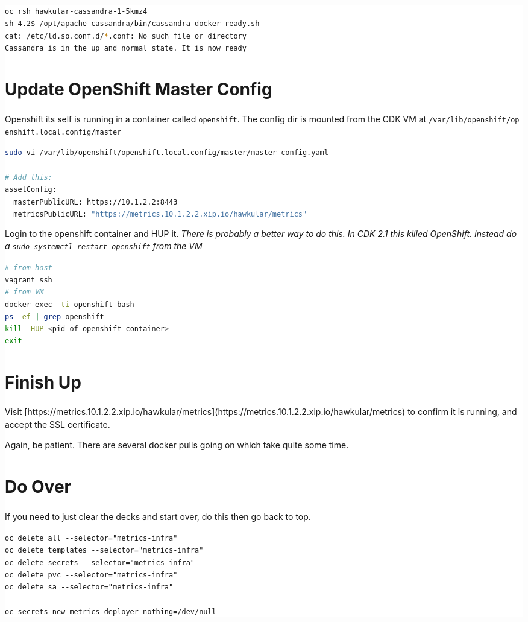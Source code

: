 ```bash
oc rsh hawkular-cassandra-1-5kmz4
sh-4.2$ /opt/apache-cassandra/bin/cassandra-docker-ready.sh
cat: /etc/ld.so.conf.d/*.conf: No such file or directory
Cassandra is in the up and normal state. It is now ready
```

# Update OpenShift Master Config #

Openshift its self is running in a container called `openshift`. The config dir is mounted from the CDK VM at `/var/lib/openshift/openshift.local.config/master`

```bash
sudo vi /var/lib/openshift/openshift.local.config/master/master-config.yaml

# Add this:
assetConfig:
  masterPublicURL: https://10.1.2.2:8443
  metricsPublicURL: "https://metrics.10.1.2.2.xip.io/hawkular/metrics"
```

Login to the openshift container and HUP it. _There is probably a better way to do this. In CDK 2.1 this killed OpenShift. Instead do a `sudo systemctl restart openshift` from the VM_ 

```bash
# from host
vagrant ssh
# from VM
docker exec -ti openshift bash
ps -ef | grep openshift
kill -HUP <pid of openshift container>
exit
```

# Finish Up #

Visit [https://metrics.10.1.2.2.xip.io/hawkular/metrics](https://metrics.10.1.2.2.xip.io/hawkular/metrics) to confirm it is running, and accept the SSL certificate.

Again, be patient. There are several docker pulls going on which take quite some time.

# Do Over #

If you need to just clear the decks and start over, do this then go back to top.

```
oc delete all --selector="metrics-infra"
oc delete templates --selector="metrics-infra"
oc delete secrets --selector="metrics-infra"
oc delete pvc --selector="metrics-infra"
oc delete sa --selector="metrics-infra"

oc secrets new metrics-deployer nothing=/dev/null
```

